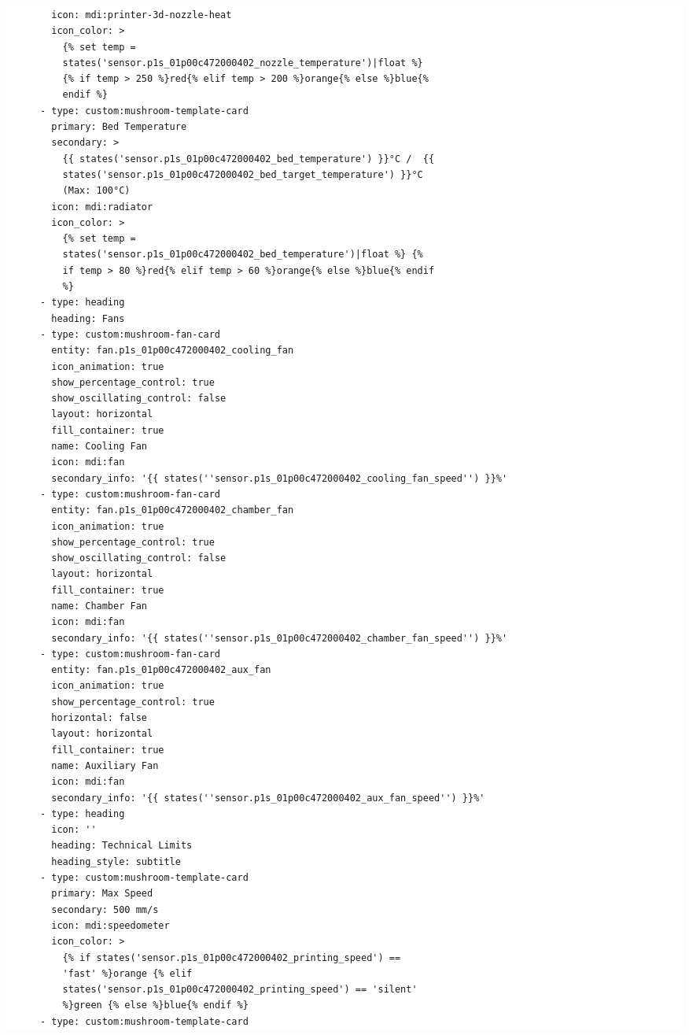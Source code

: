             icon: mdi:printer-3d-nozzle-heat
            icon_color: >
              {% set temp =
              states('sensor.p1s_01p00c472000402_nozzle_temperature')|float %}
              {% if temp > 250 %}red{% elif temp > 200 %}orange{% else %}blue{%
              endif %}
          - type: custom:mushroom-template-card
            primary: Bed Temperature
            secondary: >
              {{ states('sensor.p1s_01p00c472000402_bed_temperature') }}°C /  {{
              states('sensor.p1s_01p00c472000402_bed_target_temperature') }}°C
              (Max: 100°C)
            icon: mdi:radiator
            icon_color: >
              {% set temp =
              states('sensor.p1s_01p00c472000402_bed_temperature')|float %} {%
              if temp > 80 %}red{% elif temp > 60 %}orange{% else %}blue{% endif
              %}
          - type: heading
            heading: Fans
          - type: custom:mushroom-fan-card
            entity: fan.p1s_01p00c472000402_cooling_fan
            icon_animation: true
            show_percentage_control: true
            show_oscillating_control: false
            layout: horizontal
            fill_container: true
            name: Cooling Fan
            icon: mdi:fan
            secondary_info: '{{ states(''sensor.p1s_01p00c472000402_cooling_fan_speed'') }}%'
          - type: custom:mushroom-fan-card
            entity: fan.p1s_01p00c472000402_chamber_fan
            icon_animation: true
            show_percentage_control: true
            show_oscillating_control: false
            layout: horizontal
            fill_container: true
            name: Chamber Fan
            icon: mdi:fan
            secondary_info: '{{ states(''sensor.p1s_01p00c472000402_chamber_fan_speed'') }}%'
          - type: custom:mushroom-fan-card
            entity: fan.p1s_01p00c472000402_aux_fan
            icon_animation: true
            show_percentage_control: true
            horizontal: false
            layout: horizontal
            fill_container: true
            name: Auxiliary Fan
            icon: mdi:fan
            secondary_info: '{{ states(''sensor.p1s_01p00c472000402_aux_fan_speed'') }}%'
          - type: heading
            icon: ''
            heading: Technical Limits
            heading_style: subtitle
          - type: custom:mushroom-template-card
            primary: Max Speed
            secondary: 500 mm/s
            icon: mdi:speedometer
            icon_color: >
              {% if states('sensor.p1s_01p00c472000402_printing_speed') ==
              'fast' %}orange {% elif
              states('sensor.p1s_01p00c472000402_printing_speed') == 'silent'
              %}green {% else %}blue{% endif %}
          - type: custom:mushroom-template-card